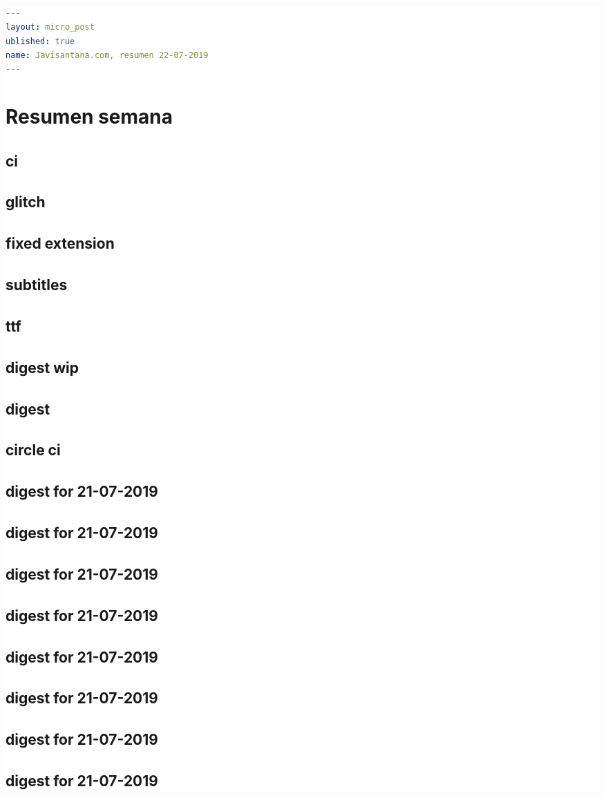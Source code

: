 ```yaml
---
layout: micro_post
ublished: true
name: Javisantana.com, resumen 22-07-2019
---
```


# Resumen semana
## ci
 
## glitch
 
## fixed extension
 
## subtitles
 
## ttf
 
## digest wip
 
## digest
 
## circle ci
 
## digest for 21-07-2019
 
## digest for 21-07-2019
 
## digest for 21-07-2019
 
## digest for 21-07-2019
 
## digest for 21-07-2019
 
## digest for 21-07-2019
 
## digest for 21-07-2019
 
## digest for 21-07-2019
 